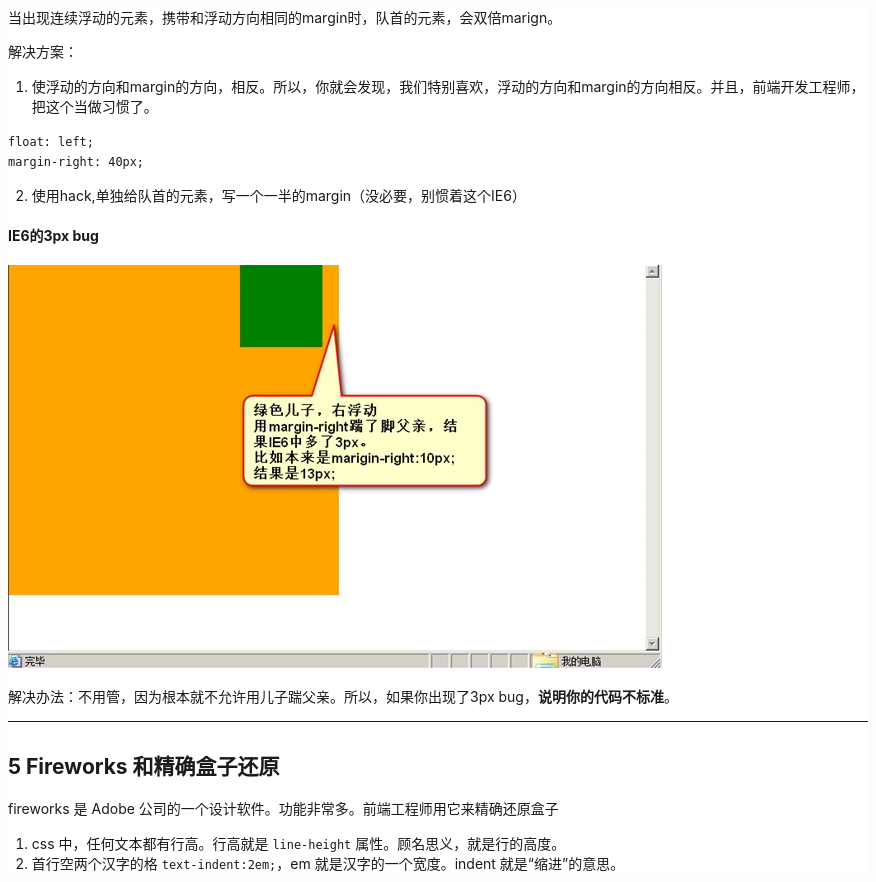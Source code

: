 当出现连续浮动的元素，携带和浮动方向相同的margin时，队首的元素，会双倍marign。

解决方案：
1. 使浮动的方向和margin的方向，相反。所以，你就会发现，我们特别喜欢，浮动的方向和margin的方向相反。并且，前端开发工程师，把这个当做习惯了。
```
float: left;
margin-right: 40px;
```
2. 使用hack,单独给队首的元素，写一个一半的margin（没必要，别惯着这个IE6）


#### IE6的3px bug

![](index_files/4d24c4ce-c2f4-499c-8aca-52f79c4fa035.jpg)

解决办法：不用管，因为根本就不允许用儿子踹父亲。所以，如果你出现了3px bug，**说明你的代码不标准**。

---
## 5 Fireworks 和精确盒子还原

fireworks 是 Adobe 公司的一个设计软件。功能非常多。前端工程师用它来精确还原盒子

1. css 中，任何文本都有行高。行高就是 `line-height` 属性。顾名思义，就是行的高度。
2. 首行空两个汉字的格 `text-indent:2em;`，em 就是汉字的一个宽度。indent 就是“缩进”的意思。
